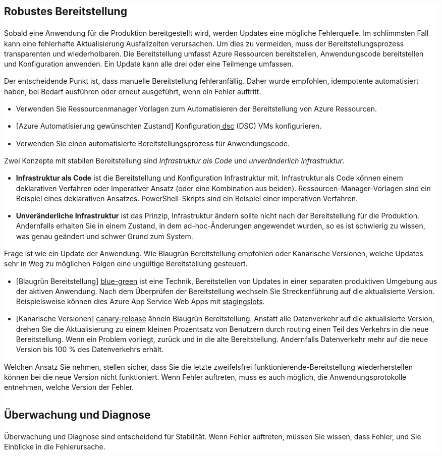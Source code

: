 ## <a name="resilient-deployment"></a>Robustes Bereitstellung

Sobald eine Anwendung für die Produktion bereitgestellt wird, werden Updates eine mögliche Fehlerquelle. Im schlimmsten Fall kann eine fehlerhafte Aktualisierung Ausfallzeiten verursachen. Um dies zu vermeiden, muss der Bereitstellungsprozess transparenten und wiederholbaren. Die Bereitstellung umfasst Azure Ressourcen bereitstellen, Anwendungscode bereitstellen und Konfiguration anwenden. Ein Update kann alle drei oder eine Teilmenge umfassen. 

Der entscheidende Punkt ist, dass manuelle Bereitstellung fehleranfällig. Daher wurde empfohlen, idempotente automatisiert haben, bei Bedarf ausführen oder erneut ausgeführt, wenn ein Fehler auftritt. 

- Verwenden Sie Ressourcenmanager Vorlagen zum Automatisieren der Bereitstellung von Azure Ressourcen.

- [Azure Automatisierung gewünschten Zustand] Konfiguration[ dsc] (DSC) VMs konfigurieren.

- Verwenden Sie einen automatisierte Bereitstellungsprozess für Anwendungscode.

Zwei Konzepte mit stabilen Bereitstellung sind *Infrastruktur als Code* und *unveränderlich Infrastruktur*.

- **Infrastruktur als Code** ist die Bereitstellung und Konfiguration Infrastruktur mit. Infrastruktur als Code können einem deklarativen Verfahren oder Imperativer Ansatz (oder eine Kombination aus beiden). Ressourcen-Manager-Vorlagen sind ein Beispiel eines deklarativen Ansatzes. PowerShell-Skripts sind ein Beispiel einer imperativen Verfahren.

- **Unveränderliche Infrastruktur** ist das Prinzip, Infrastruktur ändern sollte nicht nach der Bereitstellung für die Produktion. Andernfalls erhalten Sie in einem Zustand, in dem ad-hoc-Änderungen angewendet wurden, so es ist schwierig zu wissen, was genau geändert und schwer Grund zum System. 

Frage ist wie ein Update der Anwendung. Wie Blaugrün Bereitstellung empfohlen oder Kanarische Versionen, welche Updates sehr in Weg zu möglichen Folgen eine ungültige Bereitstellung gesteuert.

- [Blaugrün Bereitstellung] [ blue-green] ist eine Technik, Bereitstellen von Updates in einer separaten produktiven Umgebung aus der aktiven Anwendung. Nach dem Überprüfen der Bereitstellung wechseln Sie Streckenführung auf die aktualisierte Version. Beispielsweise können dies Azure App Service Web Apps mit [stagingslots][staging-slots]. 

- [Kanarische Versionen] [ canary-release] ähneln Blaugrün Bereitstellung. Anstatt alle Datenverkehr auf die aktualisierte Version, drehen Sie die Aktualisierung zu einem kleinen Prozentsatz von Benutzern durch routing einen Teil des Verkehrs in die neue Bereitstellung. Wenn ein Problem vorliegt, zurück und in die alte Bereitstellung. Andernfalls Datenverkehr mehr auf die neue Version bis 100 % des Datenverkehrs erhält.

Welchen Ansatz Sie nehmen, stellen sicher, dass Sie die letzte zweifelsfrei funktionierende-Bereitstellung wiederherstellen können bei die neue Version nicht funktioniert. Wenn Fehler auftreten, muss es auch möglich, die Anwendungsprotokolle entnehmen, welche Version der Fehler. 

## <a name="monitoring-and-diagnostics"></a>Überwachung und Diagnose

Überwachung und Diagnose sind entscheidend für Stabilität. Wenn Fehler auftreten, müssen Sie wissen, dass Fehler, und Sie Einblicke in die Fehlerursache. 


[blue-green]: http://martinfowler.com/bliki/BlueGreenDeployment.html
[canary-release]: http://martinfowler.com/bliki/CanaryRelease.html
[circuit-breaker-pattern]: https://msdn.microsoft.com/library/dn589784.aspx
[compensating-transaction-pattern]: https://msdn.microsoft.com/library/dn589804.aspx
[containers]: https://en.wikipedia.org/wiki/Operating-system-level_virtualization
[dsc]: https://azure.microsoft.com/documentation/articles/automation-dsc-overview/
[fma]: guidance-resiliency-failure-mode-analysis.md
[hystrix]: http://techblog.netflix.com/2012/11/hystrix.html
[jmeter]: http://jmeter.apache.org/
[load-leveling-pattern]: https://msdn.microsoft.com/library/dn589783.aspx
[monitoring-guidance]: https://azure.microsoft.com/documentation/articles/best-practices-monitoring/
[ra-basic-web]: https://azure.microsoft.com/documentation/articles/guidance-web-apps-basic/
[ra-multi-vm]: https://azure.microsoft.com/documentation/articles/guidance-compute-multi-vm/
[resiliency-checklist]: guidance-resiliency-checklist.md
[retry-pattern]: https://msdn.microsoft.com/library/dn589788.aspx
[retry-service-specific guidance]: https://azure.microsoft.com/documentation/articles/best-practices-retry-service-specific/
[sla]: https://azure.microsoft.com/support/legal/sla/
[staging-slots]: https://azure.microsoft.com/documentation/articles/guidance-web-apps-basic/
[throttling-pattern]: https://msdn.microsoft.com/library/dn589798.aspx
[tm]: https://azure.microsoft.com/services/traffic-manager/
[tm-failover]: https://azure.microsoft.com/documentation/articles/traffic-manager-monitoring/
[tm-sla]: https://azure.microsoft.com/support/legal/sla/traffic-manager/v1_0/
[vsts]: https://www.visualstudio.com/features/vso-cloud-load-testing-vs.aspx